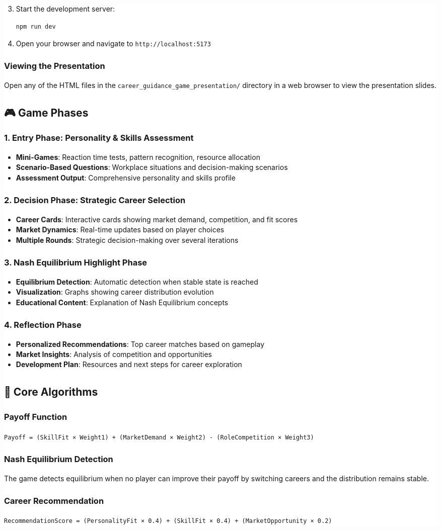 3. Start the development server:
   ```bash
   npm run dev
   ```

4. Open your browser and navigate to `http://localhost:5173`

### Viewing the Presentation

Open any of the HTML files in the `career_guidance_game_presentation/` directory in a web browser to view the presentation slides.

## 🎮 Game Phases

### 1. Entry Phase: Personality & Skills Assessment
- **Mini-Games**: Reaction time tests, pattern recognition, resource allocation
- **Scenario-Based Questions**: Workplace situations and decision-making scenarios
- **Assessment Output**: Comprehensive personality and skills profile

### 2. Decision Phase: Strategic Career Selection
- **Career Cards**: Interactive cards showing market demand, competition, and fit scores
- **Market Dynamics**: Real-time updates based on player choices
- **Multiple Rounds**: Strategic decision-making over several iterations

### 3. Nash Equilibrium Highlight Phase
- **Equilibrium Detection**: Automatic detection when stable state is reached
- **Visualization**: Graphs showing career distribution evolution
- **Educational Content**: Explanation of Nash Equilibrium concepts

### 4. Reflection Phase
- **Personalized Recommendations**: Top career matches based on gameplay
- **Market Insights**: Analysis of competition and opportunities
- **Development Plan**: Resources and next steps for career exploration

## 🧮 Core Algorithms

### Payoff Function
```
Payoff = (SkillFit × Weight1) + (MarketDemand × Weight2) - (RoleCompetition × Weight3)
```

### Nash Equilibrium Detection
The game detects equilibrium when no player can improve their payoff by switching careers and the distribution remains stable.

### Career Recommendation
```
RecommendationScore = (PersonalityFit × 0.4) + (SkillFit × 0.4) + (MarketOpportunity × 0.2)
```
